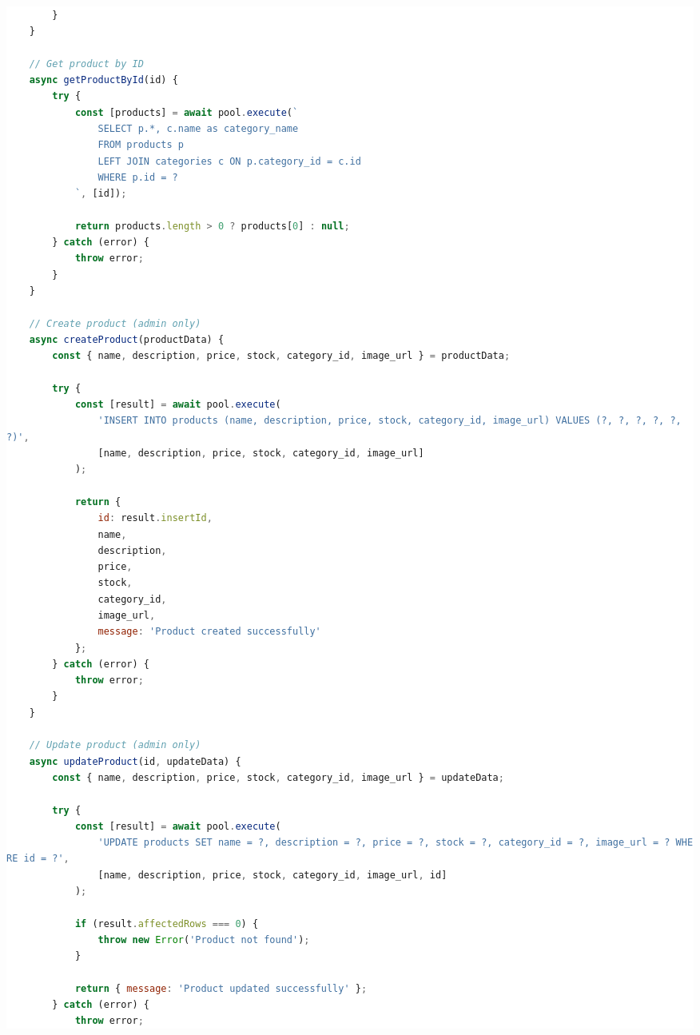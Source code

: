 ```javascript
        }
    }
    
    // Get product by ID
    async getProductById(id) {
        try {
            const [products] = await pool.execute(`
                SELECT p.*, c.name as category_name 
                FROM products p 
                LEFT JOIN categories c ON p.category_id = c.id 
                WHERE p.id = ?
            `, [id]);
            
            return products.length > 0 ? products[0] : null;
        } catch (error) {
            throw error;
        }
    }
    
    // Create product (admin only)
    async createProduct(productData) {
        const { name, description, price, stock, category_id, image_url } = productData;
        
        try {
            const [result] = await pool.execute(
                'INSERT INTO products (name, description, price, stock, category_id, image_url) VALUES (?, ?, ?, ?, ?, ?)',
                [name, description, price, stock, category_id, image_url]
            );
            
            return {
                id: result.insertId,
                name,
                description,
                price,
                stock,
                category_id,
                image_url,
                message: 'Product created successfully'
            };
        } catch (error) {
            throw error;
        }
    }
    
    // Update product (admin only)
    async updateProduct(id, updateData) {
        const { name, description, price, stock, category_id, image_url } = updateData;
        
        try {
            const [result] = await pool.execute(
                'UPDATE products SET name = ?, description = ?, price = ?, stock = ?, category_id = ?, image_url = ? WHERE id = ?',
                [name, description, price, stock, category_id, image_url, id]
            );
            
            if (result.affectedRows === 0) {
                throw new Error('Product not found');
            }
            
            return { message: 'Product updated successfully' };
        } catch (error) {
            throw error;
```